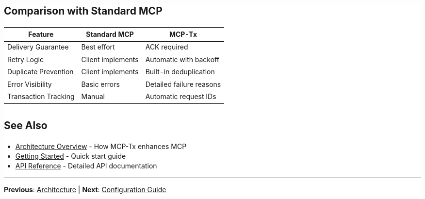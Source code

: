 ## Comparison with Standard MCP

| Feature | Standard MCP | MCP-Tx |
|---------|-------------|------|
| Delivery Guarantee | Best effort | ACK required |
| Retry Logic | Client implements | Automatic with backoff |
| Duplicate Prevention | Client implements | Built-in deduplication |
| Error Visibility | Basic errors | Detailed failure reasons |
| Transaction Tracking | Manual | Automatic request IDs |

## See Also

- [Architecture Overview](architecture.md) - How MCP-Tx enhances MCP
- [Getting Started](getting-started.md) - Quick start guide
- [API Reference](api/mcp-tx-session.md) - Detailed API documentation

---

**Previous**: [Architecture](architecture.md) | **Next**: [Configuration Guide](configuration.md)